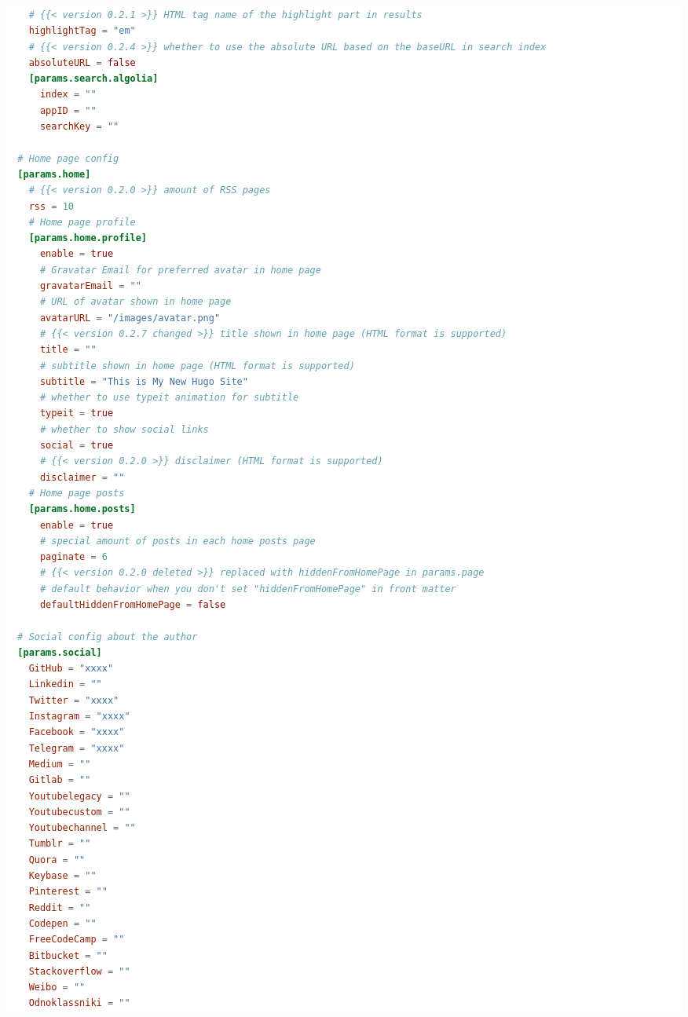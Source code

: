 ```toml
    # {{< version 0.2.1 >}} HTML tag name of the highlight part in results
    highlightTag = "em"
    # {{< version 0.2.4 >}} whether to use the absolute URL based on the baseURL in search index
    absoluteURL = false
    [params.search.algolia]
      index = ""
      appID = ""
      searchKey = ""

  # Home page config
  [params.home]
    # {{< version 0.2.0 >}} amount of RSS pages
    rss = 10
    # Home page profile
    [params.home.profile]
      enable = true
      # Gravatar Email for preferred avatar in home page
      gravatarEmail = ""
      # URL of avatar shown in home page
      avatarURL = "/images/avatar.png"
      # {{< version 0.2.7 changed >}} title shown in home page (HTML format is supported)
      title = ""
      # subtitle shown in home page (HTML format is supported)
      subtitle = "This is My New Hugo Site"
      # whether to use typeit animation for subtitle
      typeit = true
      # whether to show social links
      social = true
      # {{< version 0.2.0 >}} disclaimer (HTML format is supported)
      disclaimer = ""
    # Home page posts
    [params.home.posts]
      enable = true
      # special amount of posts in each home posts page
      paginate = 6
      # {{< version 0.2.0 deleted >}} replaced with hiddenFromHomePage in params.page
      # default behavior when you don't set "hiddenFromHomePage" in front matter
      defaultHiddenFromHomePage = false

  # Social config about the author
  [params.social]
    GitHub = "xxxx"
    Linkedin = ""
    Twitter = "xxxx"
    Instagram = "xxxx"
    Facebook = "xxxx"
    Telegram = "xxxx"
    Medium = ""
    Gitlab = ""
    Youtubelegacy = ""
    Youtubecustom = ""
    Youtubechannel = ""
    Tumblr = ""
    Quora = ""
    Keybase = ""
    Pinterest = ""
    Reddit = ""
    Codepen = ""
    FreeCodeCamp = ""
    Bitbucket = ""
    Stackoverflow = ""
    Weibo = ""
    Odnoklassniki = ""
```